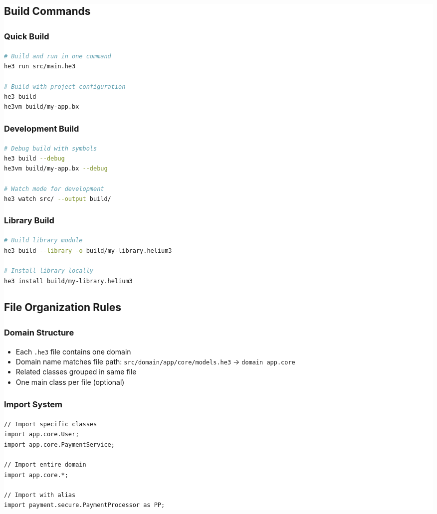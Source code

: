 ## Build Commands

### Quick Build
```bash
# Build and run in one command
he3 run src/main.he3

# Build with project configuration
he3 build
he3vm build/my-app.bx
```

### Development Build
```bash
# Debug build with symbols
he3 build --debug
he3vm build/my-app.bx --debug

# Watch mode for development
he3 watch src/ --output build/
```

### Library Build
```bash
# Build library module
he3 build --library -o build/my-library.helium3

# Install library locally
he3 install build/my-library.helium3
```

## File Organization Rules

### Domain Structure
- Each `.he3` file contains one domain
- Domain name matches file path: `src/domain/app/core/models.he3` → `domain app.core`
- Related classes grouped in same file
- One main class per file (optional)

### Import System
```he3
// Import specific classes
import app.core.User;
import app.core.PaymentService;

// Import entire domain
import app.core.*;

// Import with alias
import payment.secure.PaymentProcessor as PP;
```
